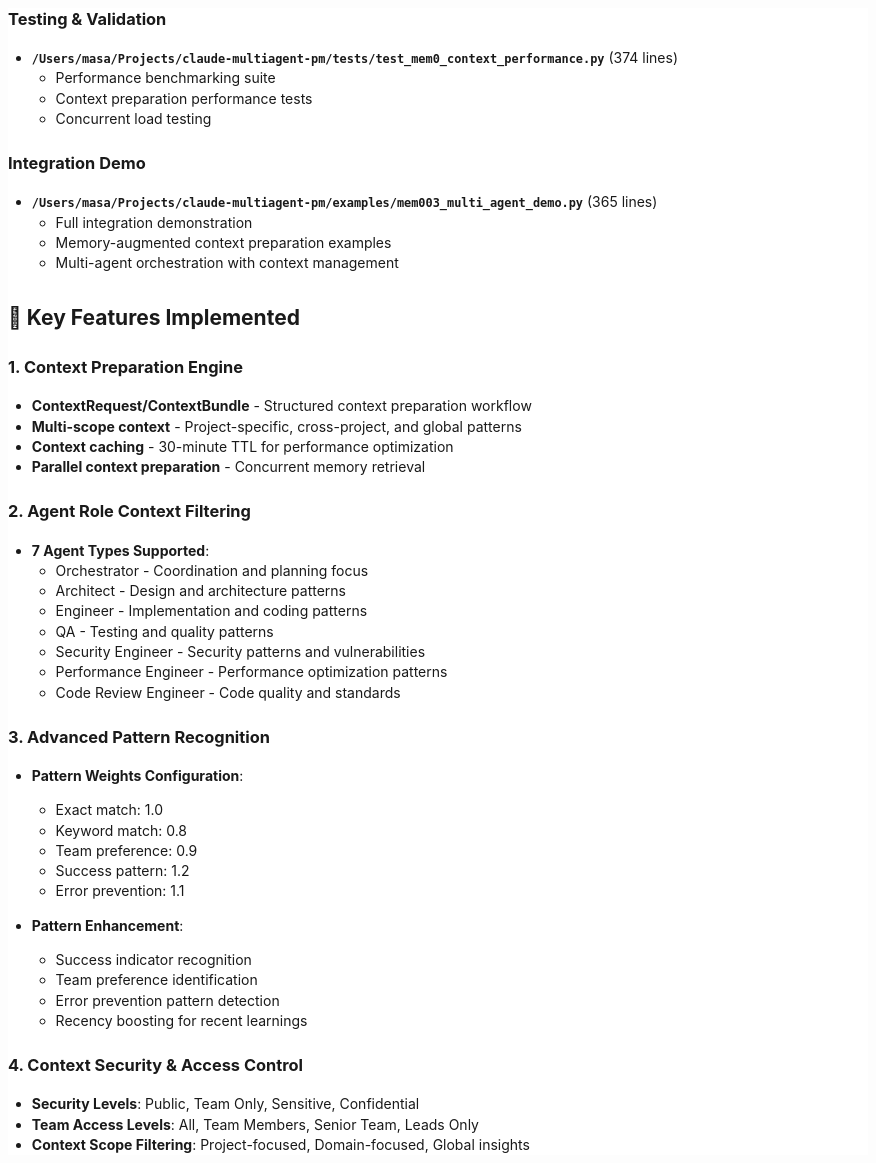### Testing & Validation
- **`/Users/masa/Projects/claude-multiagent-pm/tests/test_mem0_context_performance.py`** (374 lines)
  - Performance benchmarking suite
  - Context preparation performance tests
  - Concurrent load testing

### Integration Demo
- **`/Users/masa/Projects/claude-multiagent-pm/examples/mem003_multi_agent_demo.py`** (365 lines)
  - Full integration demonstration
  - Memory-augmented context preparation examples
  - Multi-agent orchestration with context management

## 🎯 Key Features Implemented

### 1. Context Preparation Engine
- **ContextRequest/ContextBundle** - Structured context preparation workflow
- **Multi-scope context** - Project-specific, cross-project, and global patterns
- **Context caching** - 30-minute TTL for performance optimization
- **Parallel context preparation** - Concurrent memory retrieval

### 2. Agent Role Context Filtering
- **7 Agent Types Supported**:
  - Orchestrator - Coordination and planning focus
  - Architect - Design and architecture patterns
  - Engineer - Implementation and coding patterns
  - QA - Testing and quality patterns
  - Security Engineer - Security patterns and vulnerabilities
  - Performance Engineer - Performance optimization patterns
  - Code Review Engineer - Code quality and standards

### 3. Advanced Pattern Recognition
- **Pattern Weights Configuration**:
  - Exact match: 1.0
  - Keyword match: 0.8
  - Team preference: 0.9
  - Success pattern: 1.2
  - Error prevention: 1.1

- **Pattern Enhancement**:
  - Success indicator recognition
  - Team preference identification
  - Error prevention pattern detection
  - Recency boosting for recent learnings

### 4. Context Security & Access Control
- **Security Levels**: Public, Team Only, Sensitive, Confidential
- **Team Access Levels**: All, Team Members, Senior Team, Leads Only
- **Context Scope Filtering**: Project-focused, Domain-focused, Global insights
